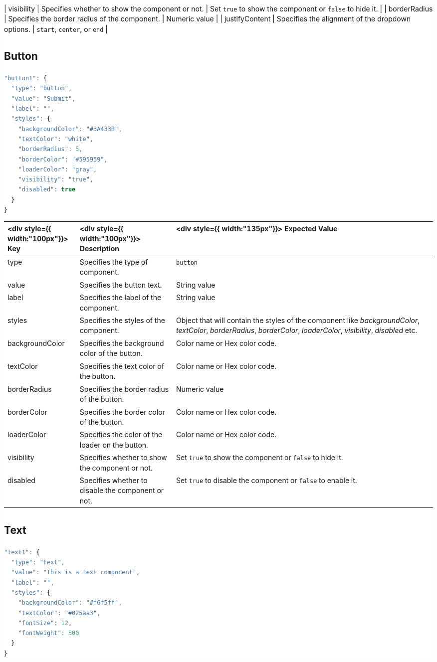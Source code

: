 | visibility | Specifies whether to show the component or not. | Set `true` to show the component or `false` to hide it. |
| borderRadius | Specifies the border radius of the component. | Numeric value |
| justifyContent | Specifies the alignment of the dropdown options. | `start`, `center`, or `end` |

## Button

```js
"button1": {
  "type": "button",
  "value": "Submit",
  "label": "",
  "styles": {
    "backgroundColor": "#3A433B",
    "textColor": "white",
    "borderRadius": 5,
    "borderColor": "#595959",
    "loaderColor": "gray",
    "visibility": "true",
    "disabled": true
  }
}
```

| <div style={{ width:"100px"}}> Key </div> | <div style={{ width:"100px"}}> Description </div> | <div style={{ width:"135px"}}> Expected Value </div> |
| :----------- | :----------- | :-----------|
| type | Specifies the type of component. | `button` |
| value | Specifies the button text. | String value |
| label | Specifies the label of the component. | String value |
| styles | Specifies the styles of the component. | Object that will contain the styles of the component like *backgroundColor*, *textColor*, *borderRadius*, *borderColor*, *loaderColor*, *visibility*, *disabled* etc. |
| backgroundColor | Specifies the background color of the button. | Color name or Hex color code.  |
| textColor | Specifies the text color of the button. | Color name or Hex color code.  |
| borderRadius | Specifies the border radius of the button. | Numeric value |
| borderColor | Specifies the border color of the button. | Color name or Hex color code.  |
| loaderColor | Specifies the color of the loader on the button. | Color name or Hex color code.  |
| visibility | Specifies whether to show the component or not. | Set `true` to show the component or `false` to hide it. |
| disabled | Specifies whether to disable the component or not. | Set `true` to disable the component or `false` to enable it. |

## Text

```js
"text1": {
  "type": "text",
  "value": "This is a text component",
  "label": "",
  "styles": {
    "backgroundColor": "#f6f5ff",
    "textColor": "#025aa3",
    "fontSize": 12,
    "fontWeight": 500
  }
}
```
